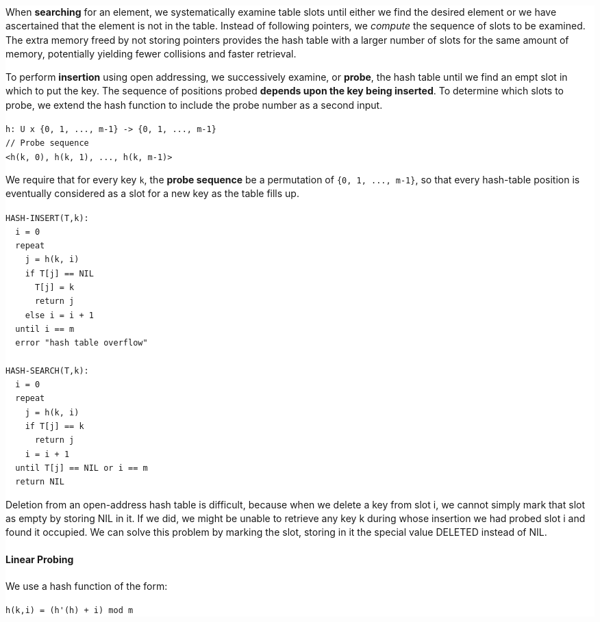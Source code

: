 When **searching** for an element, we systematically examine table slots until either we find the desired element or we have ascertained that the element is not in the table. Instead of following pointers, we _compute_ the sequence of slots to be examined. The extra memory freed by not storing pointers provides the hash table with a larger number of slots for the same amount of memory, potentially yielding fewer collisions and faster retrieval.

To perform **insertion** using open addressing, we successively examine, or **probe**, the hash table until we find an empt slot in which to put the key. The sequence of positions probed **depends upon the key being inserted**. To determine which slots to probe, we extend the hash function to include the probe number as a second input.

```
h: U x {0, 1, ..., m-1} -> {0, 1, ..., m-1}
// Probe sequence
<h(k, 0), h(k, 1), ..., h(k, m-1)>
```

We require that for every key `k`, the **probe sequence** be a permutation of `{0, 1, ..., m-1}`, so that every hash-table position is eventually considered as a slot for a new key as the table fills up.

```
HASH-INSERT(T,k):
  i = 0
  repeat
    j = h(k, i)
    if T[j] == NIL
      T[j] = k
      return j
    else i = i + 1
  until i == m
  error "hash table overflow"

HASH-SEARCH(T,k):
  i = 0
  repeat
    j = h(k, i)
    if T[j] == k
      return j
    i = i + 1
  until T[j] == NIL or i == m
  return NIL
```

Deletion from an open-address hash table is difficult, because when we delete a key from slot i, we cannot simply mark that slot as empty by storing NIL in it. If we did, we might be unable to retrieve any key k during whose insertion we had probed slot i and found it occupied. We can solve this problem by marking the slot, storing in it the special value DELETED instead of NIL.

#### Linear Probing

We use a hash function of the form:

```
h(k,i) = (h'(h) + i) mod m
```
